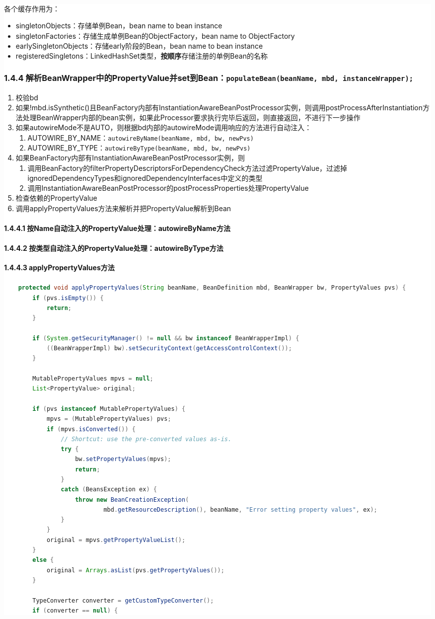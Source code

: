 各个缓存作用为：

- singletonObjects：存储单例Bean，bean name to bean instance
- singletonFactories：存储生成单例Bean的ObjectFactory，bean name to ObjectFactory
- earlySingletonObjects：存储early阶段的Bean，bean name to bean instance
- registeredSingletons：LinkedHashSet类型，**按顺序**存储注册的单例Bean的名称

### 1.4.4 解析BeanWrapper中的PropertyValue并set到Bean：```populateBean(beanName, mbd, instanceWrapper);```

1. 校验bd
2. 如果!mbd.isSynthetic()且BeanFactory内部有InstantiationAwareBeanPostProcessor实例，则调用postProcessAfterInstantiation方法处理BeanWrapper内部的bean实例，如果此Processor要求执行完毕后返回，则直接返回，不进行下一步操作
3. 如果autowireMode不是AUTO，则根据bd内部的autowireMode调用响应的方法进行自动注入：
    1. AUTOWIRE_BY_NAME：```autowireByName(beanName, mbd, bw, newPvs)```
    2. AUTOWIRE_BY_TYPE：```autowireByType(beanName, mbd, bw, newPvs)```
4. 如果BeanFactory内部有InstantiationAwareBeanPostProcessor实例，则
    1. 调用BeanFactory的filterPropertyDescriptorsForDependencyCheck方法过滤PropertyValue，过滤掉ignoredDependencyTypes和ignoredDependencyInterfaces中定义的类型
    2. 调用InstantiationAwareBeanPostProcessor的postProcessProperties处理PropertyValue
5. 检查依赖的PropertyValue
6. 调用applyPropertyValues方法来解析并把PropertyValue解析到Bean

#### 1.4.4.1 按Name自动注入的PropertyValue处理：autowireByName方法

#### 1.4.4.2 按类型自动注入的PropertyValue处理：autowireByType方法

#### 1.4.4.3 applyPropertyValues方法

```java
    protected void applyPropertyValues(String beanName, BeanDefinition mbd, BeanWrapper bw, PropertyValues pvs) {
        if (pvs.isEmpty()) {
            return;
        }

        if (System.getSecurityManager() != null && bw instanceof BeanWrapperImpl) {
            ((BeanWrapperImpl) bw).setSecurityContext(getAccessControlContext());
        }

        MutablePropertyValues mpvs = null;
        List<PropertyValue> original;

        if (pvs instanceof MutablePropertyValues) {
            mpvs = (MutablePropertyValues) pvs;
            if (mpvs.isConverted()) {
                // Shortcut: use the pre-converted values as-is.
                try {
                    bw.setPropertyValues(mpvs);
                    return;
                }
                catch (BeansException ex) {
                    throw new BeanCreationException(
                            mbd.getResourceDescription(), beanName, "Error setting property values", ex);
                }
            }
            original = mpvs.getPropertyValueList();
        }
        else {
            original = Arrays.asList(pvs.getPropertyValues());
        }

        TypeConverter converter = getCustomTypeConverter();
        if (converter == null) {
```